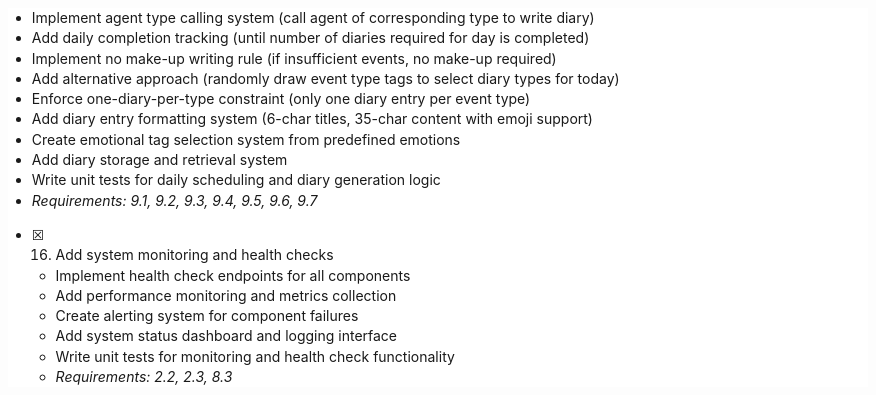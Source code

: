   - Implement agent type calling system (call agent of corresponding type to write diary)
  - Add daily completion tracking (until number of diaries required for day is completed)
  - Implement no make-up writing rule (if insufficient events, no make-up required)
  - Add alternative approach (randomly draw event type tags to select diary types for today)
  - Enforce one-diary-per-type constraint (only one diary entry per event type)
  - Add diary entry formatting system (6-char titles, 35-char content with emoji support)
  - Create emotional tag selection system from predefined emotions
  - Add diary storage and retrieval system
  - Write unit tests for daily scheduling and diary generation logic
  - _Requirements: 9.1, 9.2, 9.3, 9.4, 9.5, 9.6, 9.7_

- [x] 16. Add system monitoring and health checks


  - Implement health check endpoints for all components
  - Add performance monitoring and metrics collection
  - Create alerting system for component failures
  - Add system status dashboard and logging interface
  - Write unit tests for monitoring and health check functionality
  - _Requirements: 2.2, 2.3, 8.3_
